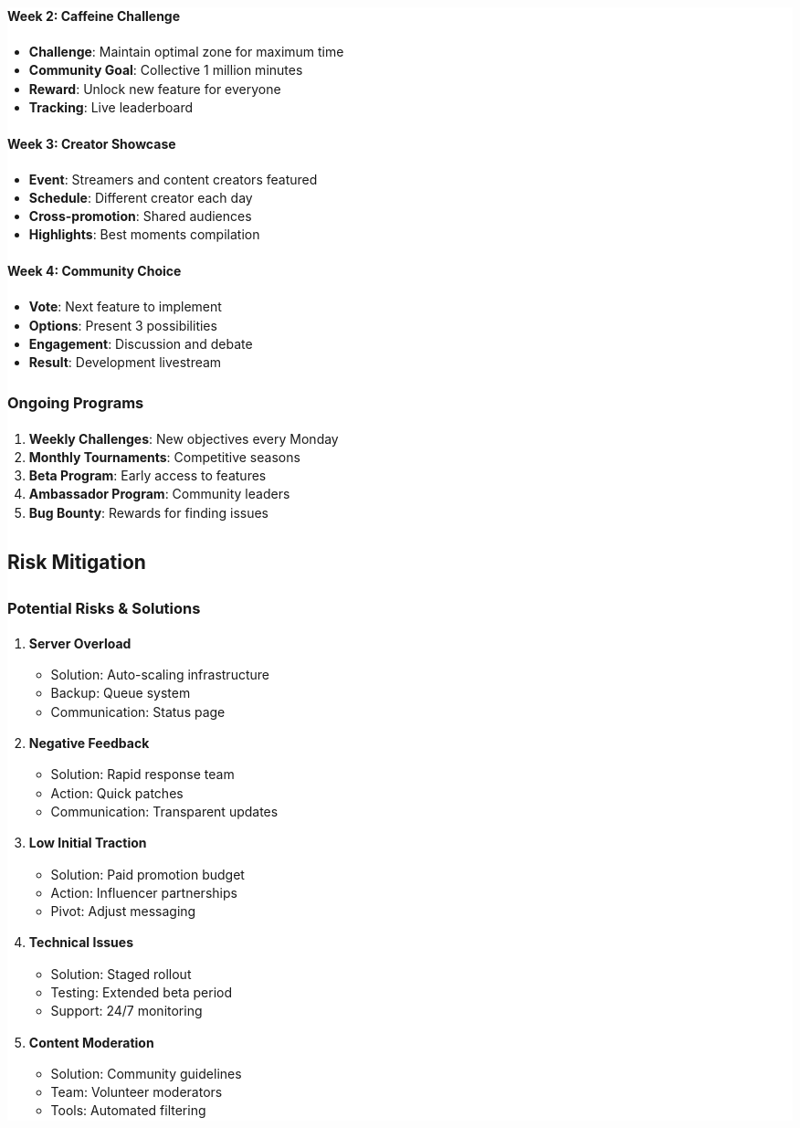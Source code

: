 #### Week 2: Caffeine Challenge
- **Challenge**: Maintain optimal zone for maximum time
- **Community Goal**: Collective 1 million minutes
- **Reward**: Unlock new feature for everyone
- **Tracking**: Live leaderboard

#### Week 3: Creator Showcase
- **Event**: Streamers and content creators featured
- **Schedule**: Different creator each day
- **Cross-promotion**: Shared audiences
- **Highlights**: Best moments compilation

#### Week 4: Community Choice
- **Vote**: Next feature to implement
- **Options**: Present 3 possibilities
- **Engagement**: Discussion and debate
- **Result**: Development livestream

### Ongoing Programs

1. **Weekly Challenges**: New objectives every Monday
2. **Monthly Tournaments**: Competitive seasons
3. **Beta Program**: Early access to features
4. **Ambassador Program**: Community leaders
5. **Bug Bounty**: Rewards for finding issues

## Risk Mitigation

### Potential Risks & Solutions

1. **Server Overload**
   - Solution: Auto-scaling infrastructure
   - Backup: Queue system
   - Communication: Status page

2. **Negative Feedback**
   - Solution: Rapid response team
   - Action: Quick patches
   - Communication: Transparent updates

3. **Low Initial Traction**
   - Solution: Paid promotion budget
   - Action: Influencer partnerships
   - Pivot: Adjust messaging

4. **Technical Issues**
   - Solution: Staged rollout
   - Testing: Extended beta period
   - Support: 24/7 monitoring

5. **Content Moderation**
   - Solution: Community guidelines
   - Team: Volunteer moderators
   - Tools: Automated filtering
